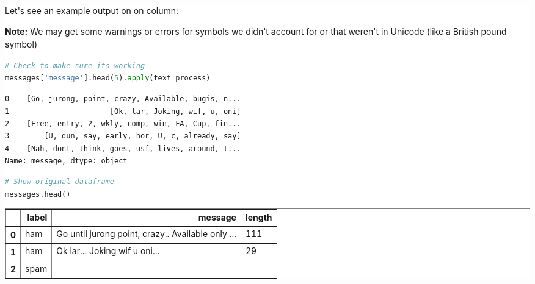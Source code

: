 Let's see an example output on on column:

**Note:**
We may get some warnings or errors for symbols we didn't account for or that weren't in Unicode (like a British pound symbol)


```python
# Check to make sure its working
messages['message'].head(5).apply(text_process)
```




    0    [Go, jurong, point, crazy, Available, bugis, n...
    1                       [Ok, lar, Joking, wif, u, oni]
    2    [Free, entry, 2, wkly, comp, win, FA, Cup, fin...
    3        [U, dun, say, early, hor, U, c, already, say]
    4    [Nah, dont, think, goes, usf, lives, around, t...
    Name: message, dtype: object




```python
# Show original dataframe
messages.head()
```




<div>
<style scoped>
    .dataframe tbody tr th:only-of-type {
        vertical-align: middle;
    }

    .dataframe tbody tr th {
        vertical-align: top;
    }

    .dataframe thead th {
        text-align: right;
    }
</style>
<table border="1" class="dataframe">
  <thead>
    <tr style="text-align: right;">
      <th></th>
      <th>label</th>
      <th>message</th>
      <th>length</th>
    </tr>
  </thead>
  <tbody>
    <tr>
      <th>0</th>
      <td>ham</td>
      <td>Go until jurong point, crazy.. Available only ...</td>
      <td>111</td>
    </tr>
    <tr>
      <th>1</th>
      <td>ham</td>
      <td>Ok lar... Joking wif u oni...</td>
      <td>29</td>
    </tr>
    <tr>
      <th>2</th>
      <td>spam</td>